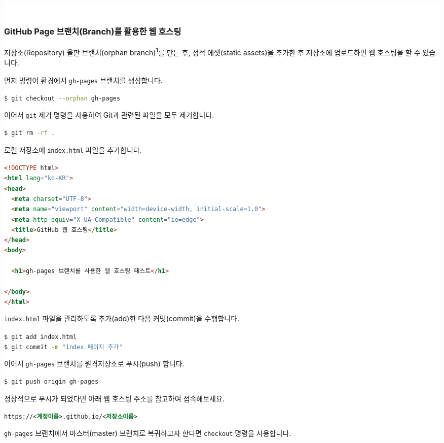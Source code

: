 <br>

### GitHub Page 브랜치(Branch)를 활용한 웹 호스팅

저장소(Repository) 올판 브랜치(orphan branch)<sup id="go-back-orphan-branch"><a href="#orphan-branch">1</a></sup>를 만든 후,
정적 에셋(static assets)을 추가한 후 저장소에 업로드하면 웹 호스팅을 할 수 있습니다.

먼저 명령어 환경에서 `gh-pages` 브랜치를 생성합니다.

```sh
$ git checkout --orphan gh-pages
```

이어서 `git` 제거 명령을 사용하여 Git과 관련된 파일을 모두 제거합니다.

```sh
$ git rm -rf .
```

로컬 저장소에 `index.html` 파일을 추가합니다.

```html
<!DOCTYPE html>
<html lang="ko-KR">
<head>
  <meta charset="UTF-8">
  <meta name="viewport" content="width=device-width, initial-scale=1.0">
  <meta http-equiv="X-UA-Compatible" content="ie=edge">
  <title>GitHub 웹 호스팅</title>
</head>
<body>

  <h1>gh-pages 브랜치를 사용한 웹 호스팅 테스트</h1>

</body>
</html>
```

`index.html` 파일을 관리하도록 추가(add)한 다음 커밋(commit)을 수행합니다.

```sh
$ git add index.html
$ git commit -m "index 페이지 추가"
```

이어서 `gh-pages` 브랜치를 원격저장소로 푸시(push) 합니다.

```sh
$ git push origin gh-pages
```

정상적으로 푸시가 되었다면 아래 웹 호스팅 주소를 참고하여 접속해보세요.

```xml
https://<계정이름>.github.io/<저장소이름>
```

`gh-pages` 브랜치에서 마스터(master) 브랜치로 복귀하고자 한다면 `checkout` 명령을 사용합니다.
